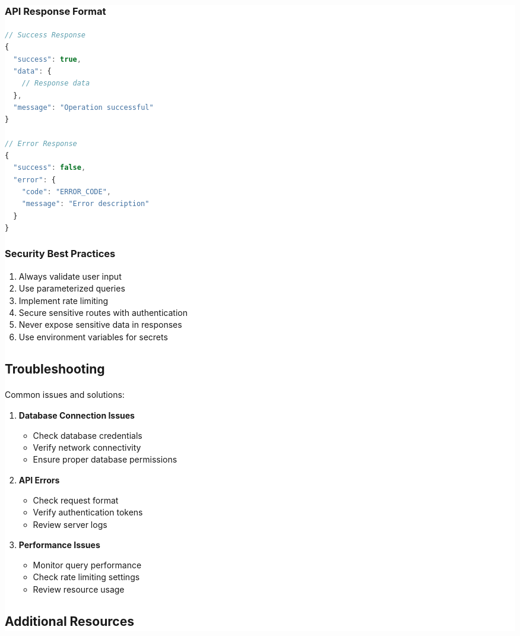 ### API Response Format

```javascript
// Success Response
{
  "success": true,
  "data": {
    // Response data
  },
  "message": "Operation successful"
}

// Error Response
{
  "success": false,
  "error": {
    "code": "ERROR_CODE",
    "message": "Error description"
  }
}
```

### Security Best Practices

1. Always validate user input
2. Use parameterized queries
3. Implement rate limiting
4. Secure sensitive routes with authentication
5. Never expose sensitive data in responses
6. Use environment variables for secrets


## Troubleshooting

Common issues and solutions:
1. **Database Connection Issues**
   - Check database credentials
   - Verify network connectivity
   - Ensure proper database permissions

2. **API Errors**
   - Check request format
   - Verify authentication tokens
   - Review server logs

3. **Performance Issues**
   - Monitor query performance
   - Check rate limiting settings
   - Review resource usage

## Additional Resources

